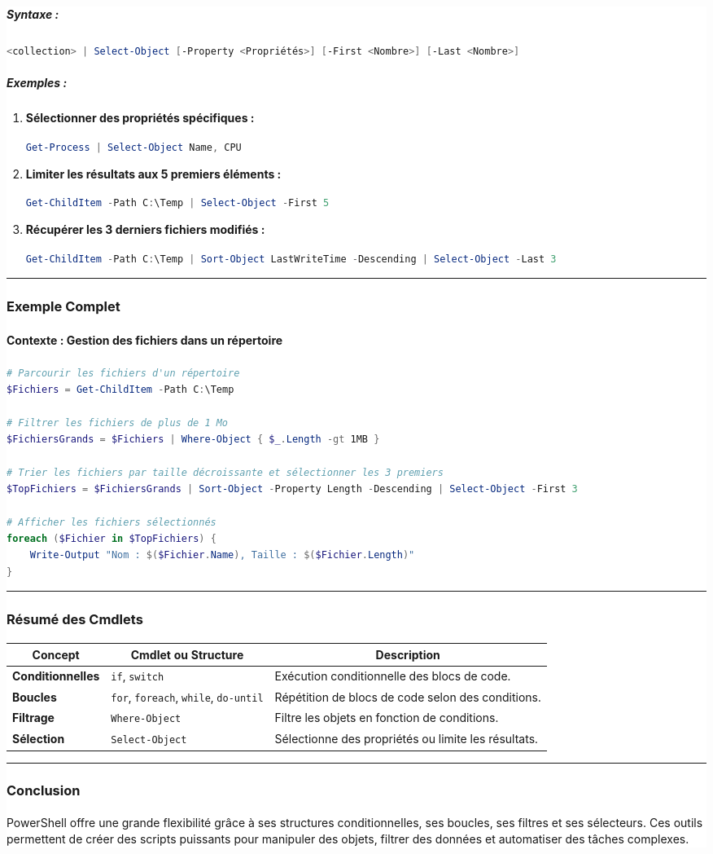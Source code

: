 ##### **Syntaxe :**
```powershell
<collection> | Select-Object [-Property <Propriétés>] [-First <Nombre>] [-Last <Nombre>]
```

##### **Exemples :**
1. **Sélectionner des propriétés spécifiques :**
   ```powershell
   Get-Process | Select-Object Name, CPU
   ```

2. **Limiter les résultats aux 5 premiers éléments :**
   ```powershell
   Get-ChildItem -Path C:\Temp | Select-Object -First 5
   ```

3. **Récupérer les 3 derniers fichiers modifiés :**
   ```powershell
   Get-ChildItem -Path C:\Temp | Sort-Object LastWriteTime -Descending | Select-Object -Last 3
   ```

---

### **Exemple Complet**

#### **Contexte : Gestion des fichiers dans un répertoire**
```powershell
# Parcourir les fichiers d'un répertoire
$Fichiers = Get-ChildItem -Path C:\Temp

# Filtrer les fichiers de plus de 1 Mo
$FichiersGrands = $Fichiers | Where-Object { $_.Length -gt 1MB }

# Trier les fichiers par taille décroissante et sélectionner les 3 premiers
$TopFichiers = $FichiersGrands | Sort-Object -Property Length -Descending | Select-Object -First 3

# Afficher les fichiers sélectionnés
foreach ($Fichier in $TopFichiers) {
    Write-Output "Nom : $($Fichier.Name), Taille : $($Fichier.Length)"
}
```

---

### **Résumé des Cmdlets**

| Concept              | Cmdlet ou Structure       | Description                                         |
|----------------------|---------------------------|---------------------------------------------------|
| **Conditionnelles**  | `if`, `switch`           | Exécution conditionnelle des blocs de code.      |
| **Boucles**          | `for`, `foreach`, `while`, `do-until` | Répétition de blocs de code selon des conditions. |
| **Filtrage**         | `Where-Object`           | Filtre les objets en fonction de conditions.      |
| **Sélection**        | `Select-Object`          | Sélectionne des propriétés ou limite les résultats.|

---

### **Conclusion**
PowerShell offre une grande flexibilité grâce à ses structures conditionnelles, ses boucles, ses filtres et ses sélecteurs. Ces outils permettent de créer des scripts puissants pour manipuler des objets, filtrer des données et automatiser des tâches complexes.